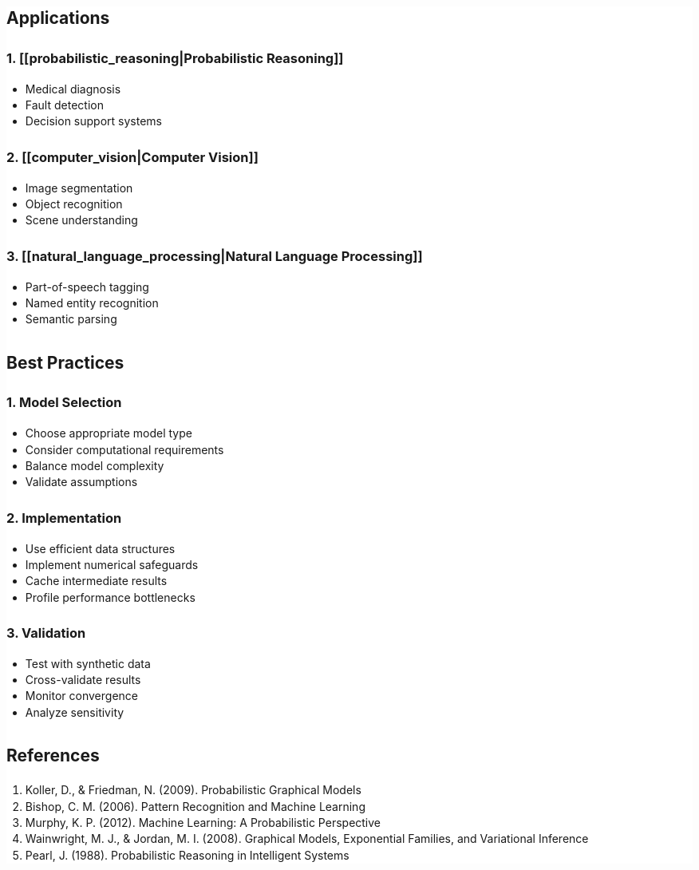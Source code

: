 ## Applications

### 1. [[probabilistic_reasoning|Probabilistic Reasoning]]
- Medical diagnosis
- Fault detection
- Decision support systems

### 2. [[computer_vision|Computer Vision]]
- Image segmentation
- Object recognition
- Scene understanding

### 3. [[natural_language_processing|Natural Language Processing]]
- Part-of-speech tagging
- Named entity recognition
- Semantic parsing

## Best Practices

### 1. Model Selection
- Choose appropriate model type
- Consider computational requirements
- Balance model complexity
- Validate assumptions

### 2. Implementation
- Use efficient data structures
- Implement numerical safeguards
- Cache intermediate results
- Profile performance bottlenecks

### 3. Validation
- Test with synthetic data
- Cross-validate results
- Monitor convergence
- Analyze sensitivity

## References

1. Koller, D., & Friedman, N. (2009). Probabilistic Graphical Models
2. Bishop, C. M. (2006). Pattern Recognition and Machine Learning
3. Murphy, K. P. (2012). Machine Learning: A Probabilistic Perspective
4. Wainwright, M. J., & Jordan, M. I. (2008). Graphical Models, Exponential Families, and Variational Inference
5. Pearl, J. (1988). Probabilistic Reasoning in Intelligent Systems 